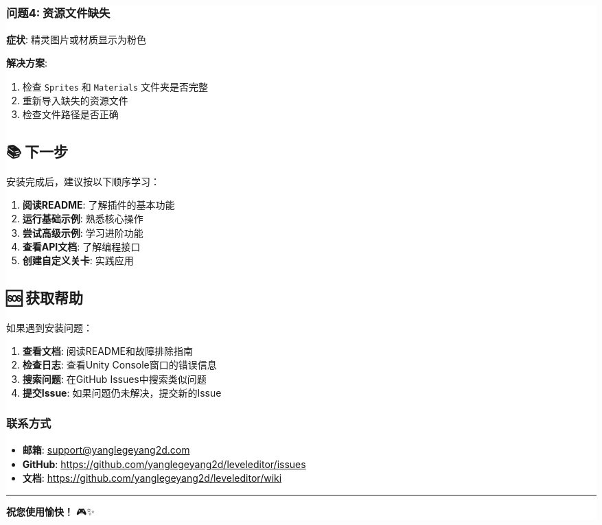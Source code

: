 ### 问题4: 资源文件缺失
**症状**: 精灵图片或材质显示为粉色

**解决方案**:
1. 检查 `Sprites` 和 `Materials` 文件夹是否完整
2. 重新导入缺失的资源文件
3. 检查文件路径是否正确

## 📚 下一步

安装完成后，建议按以下顺序学习：

1. **阅读README**: 了解插件的基本功能
2. **运行基础示例**: 熟悉核心操作
3. **尝试高级示例**: 学习进阶功能
4. **查看API文档**: 了解编程接口
5. **创建自定义关卡**: 实践应用

## 🆘 获取帮助

如果遇到安装问题：

1. **查看文档**: 阅读README和故障排除指南
2. **检查日志**: 查看Unity Console窗口的错误信息
3. **搜索问题**: 在GitHub Issues中搜索类似问题
4. **提交Issue**: 如果问题仍未解决，提交新的Issue

### 联系方式
- **邮箱**: support@yanglegeyang2d.com
- **GitHub**: https://github.com/yanglegeyang2d/leveleditor/issues
- **文档**: https://github.com/yanglegeyang2d/leveleditor/wiki

---

**祝您使用愉快！** 🎮✨ 